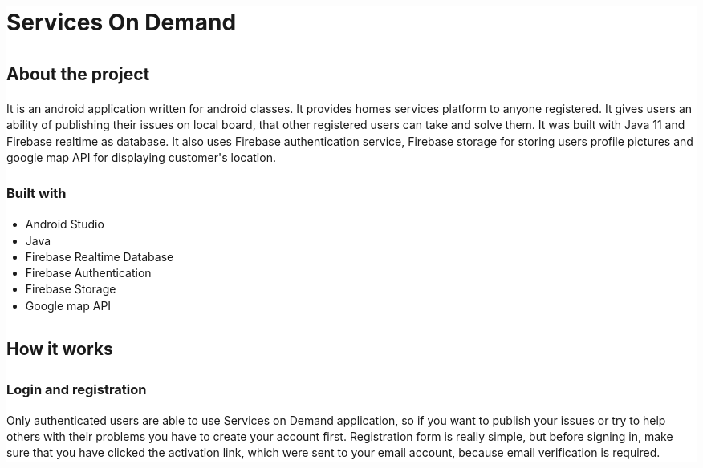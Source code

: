 <h1> Services On Demand </h1>

## About the project
It is an android application written for android classes. It provides homes services platform to anyone registered. It gives users an ability of publishing their issues on local board, that other registered users can take and solve them. It was built with Java 11 and Firebase realtime as database. It also uses Firebase authentication service, Firebase storage for storing users profile pictures and google map API for displaying customer's location.

### Built with
* Android Studio
* Java
* Firebase Realtime Database
* Firebase Authentication
* Firebase Storage
* Google map API

## How it works
### Login and registration
Only authenticated users are able to use Services on Demand application, so if you want to publish your issues or try to help others with their problems you have to create your account first. Registration form is really simple, but before signing in, make sure that you have clicked the activation link, which were sent to your email account, because email verification is required.

<p align="center">